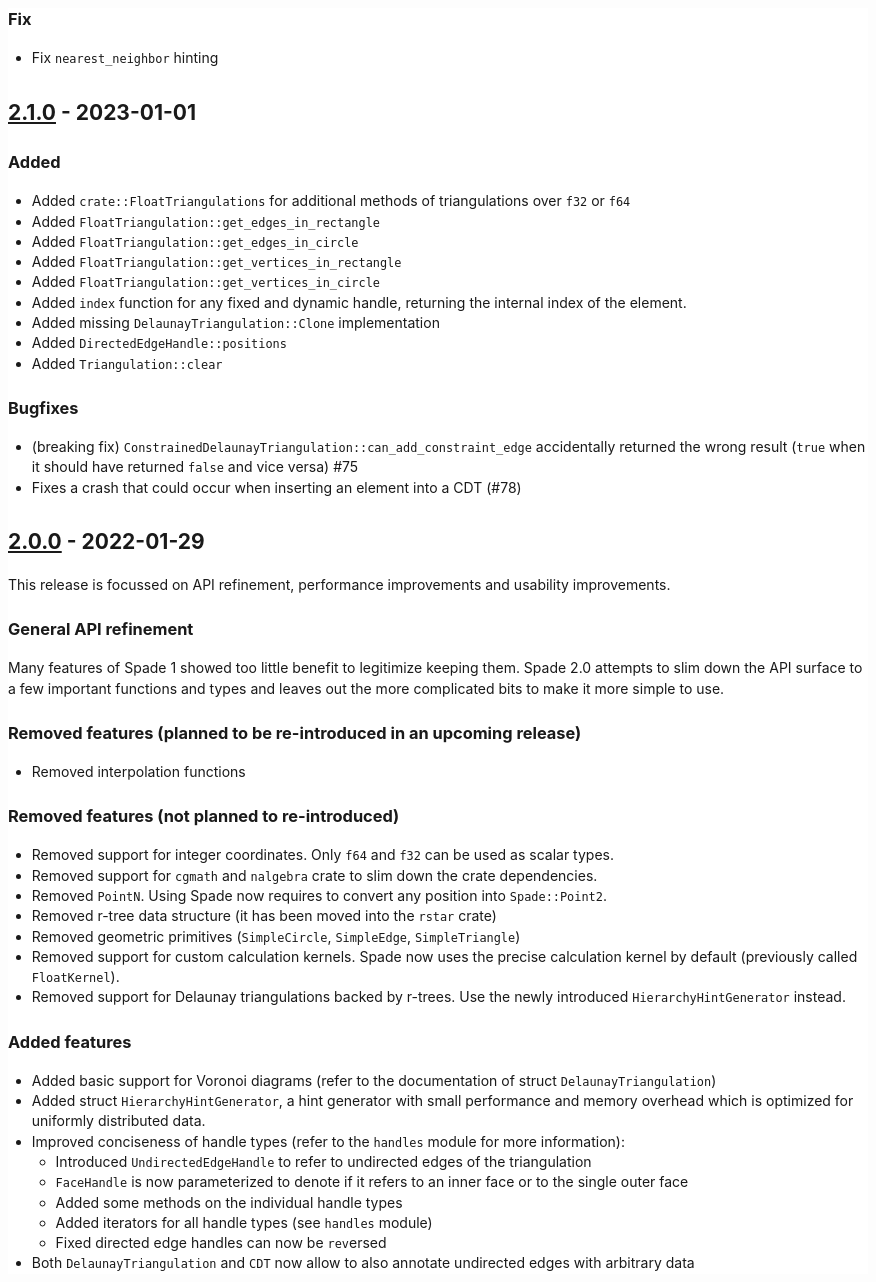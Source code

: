 ### Fix
- Fix `nearest_neighbor` hinting

## [2.1.0] - 2023-01-01

### Added
 - Added `crate::FloatTriangulations` for additional methods of triangulations over `f32` or `f64`
 - Added `FloatTriangulation::get_edges_in_rectangle`
 - Added `FloatTriangulation::get_edges_in_circle`
 - Added `FloatTriangulation::get_vertices_in_rectangle`
 - Added `FloatTriangulation::get_vertices_in_circle`
 - Added `index` function for any fixed and dynamic handle, returning the internal index of the element.
 - Added missing `DelaunayTriangulation::Clone` implementation
 - Added `DirectedEdgeHandle::positions`
 - Added `Triangulation::clear`

### Bugfixes
 - (breaking fix) `ConstrainedDelaunayTriangulation::can_add_constraint_edge` accidentally returned the wrong result (`true` when it should have returned `false` and vice versa) #75
 - Fixes a crash that could occur when inserting an element into a CDT (#78)

## [2.0.0] - 2022-01-29
 This release is focussed on API refinement, performance improvements and usability improvements.
  
### General API refinement
 Many features of Spade 1 showed too little benefit to legitimize keeping them. Spade 2.0 attempts to slim down the API surface to a few important functions and types and leaves out the more complicated bits to make it more simple to use.

### Removed features (planned to be re-introduced in an upcoming release)
 - Removed interpolation functions

### Removed features (not planned to re-introduced)
 - Removed support for integer coordinates. Only `f64` and `f32` can be used as scalar types.
 - Removed support for `cgmath` and `nalgebra` crate to slim down the crate dependencies.
 - Removed `PointN`. Using Spade now requires to convert any position into `Spade::Point2`.
 - Removed r-tree data structure (it has been moved into the `rstar` crate)
 - Removed geometric primitives (`SimpleCircle`, `SimpleEdge`, `SimpleTriangle`)
 - Removed support for custom calculation kernels. Spade now uses the precise calculation kernel by default (previously called `FloatKernel`).
 - Removed support for Delaunay triangulations backed by r-trees. Use the newly introduced `HierarchyHintGenerator` instead.

### Added features
 - Added basic support for Voronoi diagrams (refer to the documentation of struct `DelaunayTriangulation`)
 - Added struct `HierarchyHintGenerator`, a hint generator with small performance and memory overhead which is optimized for uniformly distributed data.
 - Improved conciseness of handle types (refer to the `handles` module for more information):
   - Introduced `UndirectedEdgeHandle` to refer to undirected edges of the triangulation
   - `FaceHandle` is now parameterized to denote if it refers to an inner face or to the single outer face
   - Added some methods on the individual handle types
   - Added iterators for all handle types (see `handles` module)
   - Fixed directed edge handles can now be `rev`ersed
 - Both `DelaunayTriangulation` and `CDT` now allow to also annotate undirected edges with arbitrary data

[2.4.1]: https://github.com/Stoeoef/spade/compare/v2.4.0...v2.4.1
[2.4.0]: https://github.com/Stoeoef/spade/compare/v2.3.1...v2.4.0
[2.3.1]: https://github.com/Stoeoef/spade/compare/v2.3.0...v2.3.1
[2.3.0]: https://github.com/Stoeoef/spade/compare/v2.2.1...v2.3.0
[2.2.1]: https://github.com/Stoeoef/spade/compare/v2.2.0...v2.2.1
[2.2.0]: https://github.com/Stoeoef/spade/compare/v2.0.0...v2.2.0
[2.1.0]: https://github.com/Stoeoef/spade/compare/v2.0.0...v2.1.0
[2.0.0]: https://github.com/Stoeoef/spade/compare/v1.8.2...v2.0.0
[1.8.2]: https://github.com/Stoeoef/spade/compare/v1.8.0...v1.8.2
[1.8.0]: https://github.com/Stoeoef/spade/compare/v1.7.0...v1.8.0
[1.7.0]: https://github.com/Stoeoef/spade/compare/v1.6.0...v1.7.0
[1.6.0]: https://github.com/Stoeoef/spade/compare/v1.5.1...v1.6.0
[1.5.1]: https://github.com/Stoeoef/spade/compare/v1.5.0...v1.5.1
[1.5.0]: https://github.com/Stoeoef/spade/compare/v1.4.0...v1.5.0
[1.4.0]: https://github.com/Stoeoef/spade/compare/v1.3.0...v1.4.0
[1.3.0]: https://github.com/Stoeoef/spade/compare/v1.2.0...v1.3.0
[1.2.0]: https://github.com/Stoeoef/spade/compare/v1.1.0...v1.2.0
[1.1.0]: https://github.com/Stoeoef/spade/compare/v1.0.0...v1.1.0
[1.0.0]: https://github.com/Stoeoef/spade/compare/v0.3.0...v1.0.0
[0.3.0]: https://github.com/Stoeoef/spade/compare/v0.2.1...v0.3.0
[0.2.1]: https://github.com/Stoeoef/spade/compare/v0.2.0...v0.2.1
[0.2.0]: https://github.com/Stoeoef/spade/compare/v0.1.1...v0.2.0
[0.1.1]: https://github.com/Stoeoef/spade/compare/v0.1.0...v0.1.1
